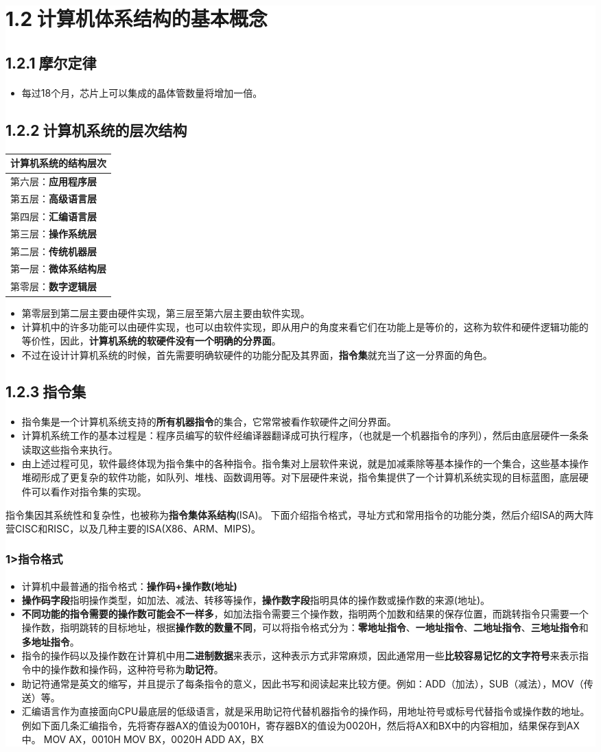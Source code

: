 # 1.2 计算机体系结构的基本概念

## 1.2.1 摩尔定律

- 每过18个月，芯片上可以集成的晶体管数量将增加一倍。

## 1.2.2 计算机系统的层次结构

|计算机系统的结构层次|
|---|
|第六层：**应用程序层**|
|第五层：**高级语言层**|
|第四层：**汇编语言层**|
|第三层：**操作系统层**|
|第二层：**传统机器层**|
|第一层：**微体系结构层**|
|第零层：**数字逻辑层**|

- 第零层到第二层主要由硬件实现，第三层至第六层主要由软件实现。
- 计算机中的许多功能可以由硬件实现，也可以由软件实现，即从用户的角度来看它们在功能上是等价的，这称为软件和硬件逻辑功能的等价性，因此，**计算机系统的软硬件没有一个明确的分界面**。
- 不过在设计计算机系统的时候，首先需要明确软硬件的功能分配及其界面，**指令集**就充当了这一分界面的角色。
  
## 1.2.3 指令集

- 指令集是一个计算机系统支持的**所有机器指令**的集合，它常常被看作软硬件之间分界面。
- 计算机系统工作的基本过程是：程序员编写的软件经编译器翻译成可执行程序，（也就是一个机器指令的序列），然后由底层硬件一条条读取这些指令来执行。
- 由上述过程可见，软件最终体现为指令集中的各种指令。指令集对上层软件来说，就是加减乘除等基本操作的一个集合，这些基本操作堆砌形成了更复杂的软件功能，如队列、堆栈、函数调用等。对下层硬件来说，指令集提供了一个计算机系统实现的目标蓝图，底层硬件可以看作对指令集的实现。

指令集因其系统性和复杂性，也被称为**指令集体系结构**(ISA)。
下面介绍指令格式，寻址方式和常用指令的功能分类，然后介绍ISA的两大阵营CISC和RISC，以及几种主要的ISA(X86、ARM、MIPS)。

### 1>指令格式

- 计算机中最普通的指令格式：**操作码+操作数(地址)**
- **操作码字段**指明操作类型，如加法、减法、转移等操作，**操作数字段**指明具体的操作数或操作数的来源(地址)。
- **不同功能的指令需要的操作数可能会不一样多**，如加法指令需要三个操作数，指明两个加数和结果的保存位置，而跳转指令只需要一个操作数，指明跳转的目标地址，根据**操作数的数量不同**，可以将指令格式分为：**零地址指令**、**一地址指令**、**二地址指令**、**三地址指令**和**多地址指令**。
- 指令的操作码以及操作数在计算机中用**二进制数据**来表示，这种表示方式非常麻烦，因此通常用一些**比较容易记忆的文字符号**来表示指令中的操作数和操作码，这种符号称为**助记符**。
- 助记符通常是英文的缩写，并且提示了每条指令的意义，因此书写和阅读起来比较方便。例如：ADD（加法），SUB（减法），MOV（传送）等。
- 汇编语言作为直接面向CPU最底层的低级语言，就是采用助记符代替机器指令的操作码，用地址符号或标号代替指令或操作数的地址。例如下面几条汇编指令，先将寄存器AX的值设为0010H，寄存器BX的值设为0020H，然后将AX和BX中的内容相加，结果保存到AX中。
MOV AX，0010H
MOV BX，0020H
ADD AX，BX
